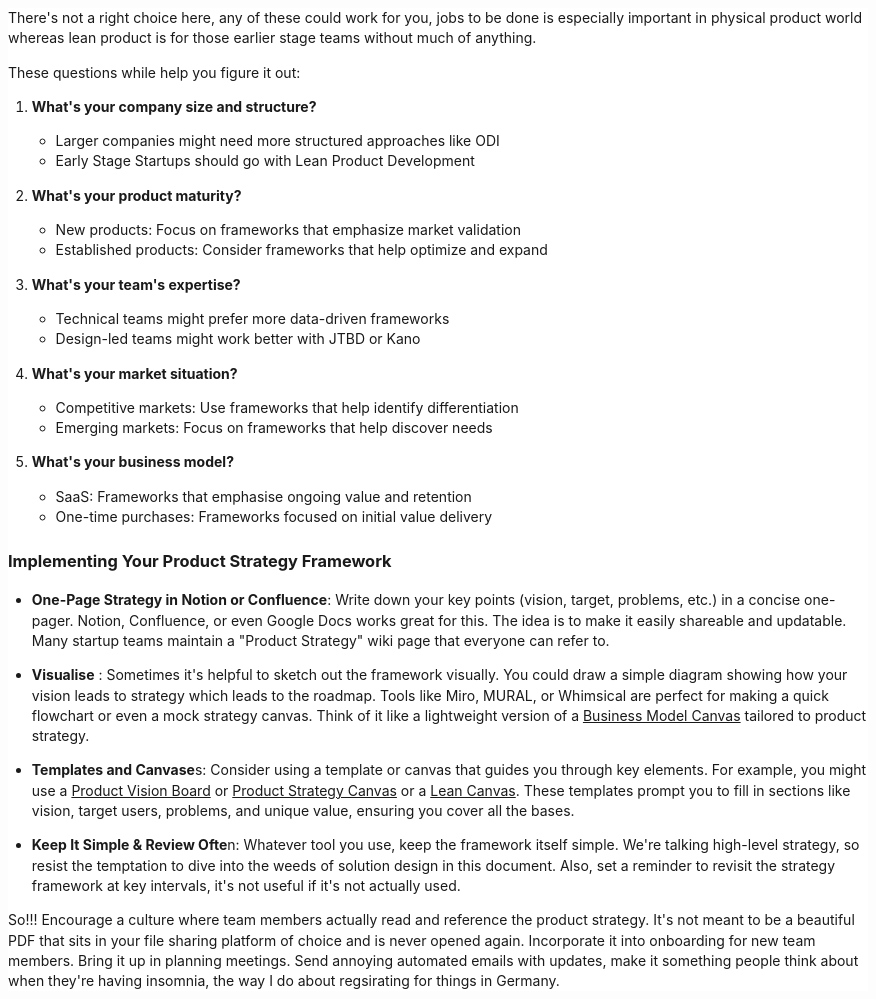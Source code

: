 There's not a right choice here, any of these could work for you, jobs to be done is especially important in physical product world whereas lean product is for those earlier stage teams without much of anything.

These questions while help you figure it out:


1. **What's your company size and structure?**
   - Larger companies might need more structured approaches like ODI
   - Early Stage Startups should go with Lean Product Development

2. **What's your product maturity?**
   - New products: Focus on frameworks that emphasize market validation
   - Established products: Consider frameworks that help optimize and expand

3. **What's your team's expertise?**
   - Technical teams might prefer more data-driven frameworks
   - Design-led teams might work better with JTBD or Kano

4. **What's your market situation?**
   - Competitive markets: Use frameworks that help identify differentiation
   - Emerging markets: Focus on frameworks that help discover needs

5. **What's your business model?**
   - SaaS: Frameworks that emphasise ongoing value and retention
   - One-time purchases: Frameworks focused on initial value delivery


### Implementing Your Product Strategy Framework


- **One-Page Strategy in Notion or Confluence**: Write down your key points (vision, target, problems, etc.) in a concise one-pager. Notion, Confluence, or even Google Docs works great for this. The idea is to make it easily shareable and updatable. Many startup teams maintain a "Product Strategy" wiki page that everyone can refer to.

- **Visualise** : Sometimes it's helpful to sketch out the framework visually. You could draw a simple diagram showing how your vision leads to strategy which leads to the roadmap. Tools like Miro, MURAL, or Whimsical are perfect for making a quick flowchart or even a mock strategy canvas. Think of it like a lightweight version of a [Business Model Canvas](https://www.strategyzer.com/library/the-business-model-canvas) tailored to product strategy.

- **Templates and Canvase**s: Consider using a template or canvas that guides you through key elements. For example, you might use a [Product Vision Board](https://www.google.com/search?client=firefox-b-d&q=Product+Vision+Board) or [Product Strategy Canvas](https://www.romanpichler.com/blog/my-product-strategy-model/) or a [Lean Canvas](https://www.leanfoundry.com/tools/lean-canvas). These templates prompt you to fill in sections like vision, target users, problems, and unique value, ensuring you cover all the bases.

- **Keep It Simple & Review Ofte**n: Whatever tool you use, keep the framework itself simple. We're talking high-level strategy, so resist the temptation to dive into the weeds of solution design in this document. Also, set a reminder to revisit the strategy framework at key intervals, it's not useful if it's not actually used.

So!!! Encourage a culture where team members actually read and reference the product strategy. It's not meant to be a beautiful PDF that sits in your file sharing platform of choice and is never opened again. Incorporate it into onboarding for new team members. Bring it up in planning meetings. Send annoying automated emails with updates, make it something people think about when they're having insomnia, the way I do about regsirating for things in Germany.
